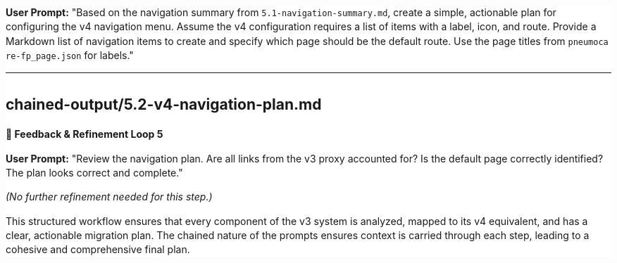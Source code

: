 **User Prompt:**
"Based on the navigation summary from `5.1-navigation-summary.md`, create a simple, actionable plan for configuring the v4 navigation menu. Assume the v4 configuration requires a list of items with a label, icon, and route. Provide a Markdown list of navigation items to create and specify which page should be the default route. Use the page titles from `pneumocare-fp_page.json` for labels."

---
 chained-output/5.2-v4-navigation-plan.md 
---

**🔄 Feedback & Refinement Loop 5**

**User Prompt:**
"Review the navigation plan. Are all links from the v3 proxy accounted for? Is the default page correctly identified? The plan looks correct and complete."

*(No further refinement needed for this step.)*

This structured workflow ensures that every component of the v3 system is analyzed, mapped to its v4 equivalent, and has a clear, actionable migration plan. The chained nature of the prompts ensures context is carried through each step, leading to a cohesive and comprehensive final plan.
